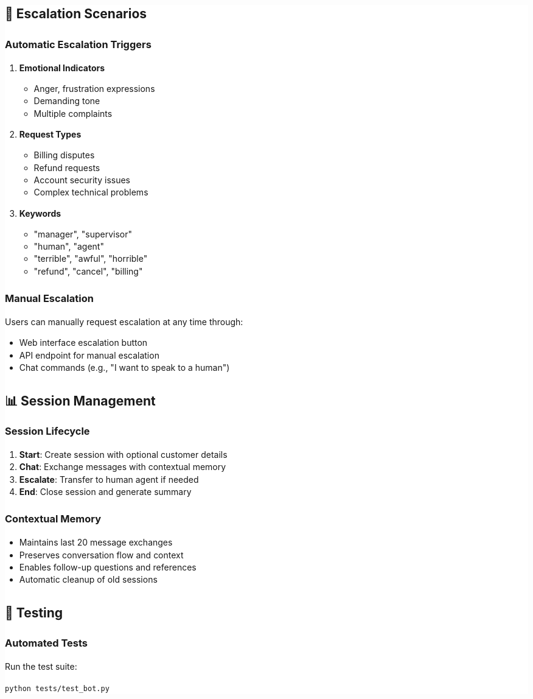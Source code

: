 ## 🔄 Escalation Scenarios

### Automatic Escalation Triggers

1. **Emotional Indicators**
   - Anger, frustration expressions
   - Demanding tone
   - Multiple complaints

2. **Request Types**
   - Billing disputes
   - Refund requests
   - Account security issues
   - Complex technical problems

3. **Keywords**
   - "manager", "supervisor"
   - "human", "agent"
   - "terrible", "awful", "horrible"
   - "refund", "cancel", "billing"

### Manual Escalation

Users can manually request escalation at any time through:
- Web interface escalation button
- API endpoint for manual escalation
- Chat commands (e.g., "I want to speak to a human")

## 📊 Session Management

### Session Lifecycle

1. **Start**: Create session with optional customer details
2. **Chat**: Exchange messages with contextual memory
3. **Escalate**: Transfer to human agent if needed
4. **End**: Close session and generate summary

### Contextual Memory

- Maintains last 20 message exchanges
- Preserves conversation flow and context
- Enables follow-up questions and references
- Automatic cleanup of old sessions

## 🧪 Testing

### Automated Tests

Run the test suite:
```bash
python tests/test_bot.py
```
